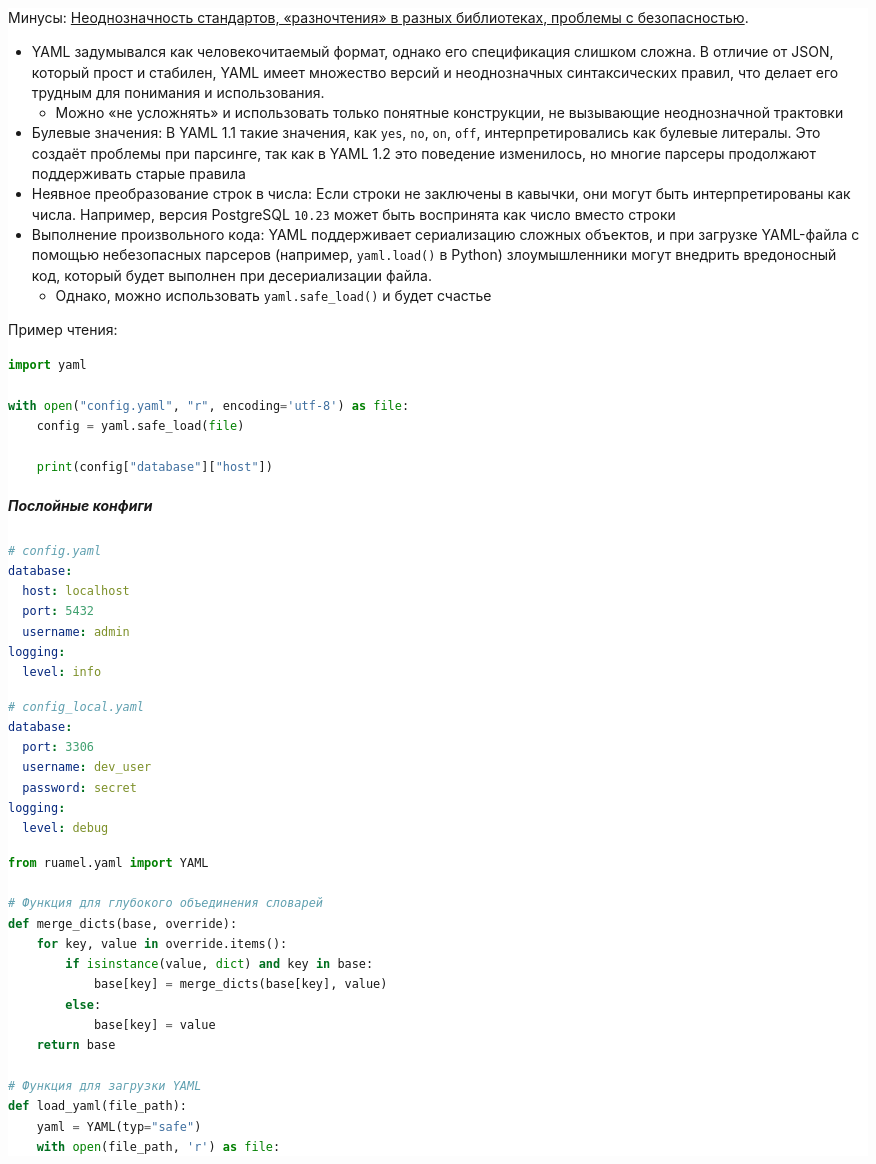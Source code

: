 Минусы: [Неоднозначность стандартов, «разночтения» в разных библиотеках, проблемы с безопасностью](https://habr.com/ru/articles/710414/).

- YAML задумывался как человекочитаемый формат, однако его спецификация слишком сложна. В отличие от JSON, который прост и стабилен, YAML имеет множество версий и неоднозначных синтаксических правил, что делает его трудным для понимания и использования.
    - Можно «не усложнять» и использовать только понятные конструкции, не вызывающие неоднозначной трактовки
- Булевые значения: В YAML 1.1 такие значения, как `yes`, `no`, `on`, `off`, интерпретировались как булевые литералы. Это создаёт проблемы при парсинге, так как в YAML 1.2 это поведение изменилось, но многие парсеры продолжают поддерживать старые правила
- Неявное преобразование строк в числа: Если строки не заключены в кавычки, они могут быть интерпретированы как числа. Например, версия PostgreSQL `10.23` может быть воспринята как число вместо строки
- Выполнение произвольного кода: YAML поддерживает сериализацию сложных объектов, и при загрузке YAML-файла с помощью небезопасных парсеров (например, `yaml.load()` в Python) злоумышленники могут внедрить вредоносный код, который будет выполнен при десериализации файла.
    - Однако, можно использовать `yaml.safe_load()` и будет счастье

Пример чтения:
```python
import yaml

with open("config.yaml", "r", encoding='utf-8') as file:
    config = yaml.safe_load(file)

    print(config["database"]["host"])
```

##### Послойные конфиги

```yaml
# config.yaml
database:
  host: localhost
  port: 5432
  username: admin
logging:
  level: info
```

```yaml
# config_local.yaml
database:
  port: 3306
  username: dev_user
  password: secret
logging:
  level: debug
```

```python
from ruamel.yaml import YAML

# Функция для глубокого объединения словарей
def merge_dicts(base, override):
    for key, value in override.items():
        if isinstance(value, dict) and key in base:
            base[key] = merge_dicts(base[key], value)
        else:
            base[key] = value
    return base

# Функция для загрузки YAML
def load_yaml(file_path):
    yaml = YAML(typ="safe")
    with open(file_path, 'r') as file:
```